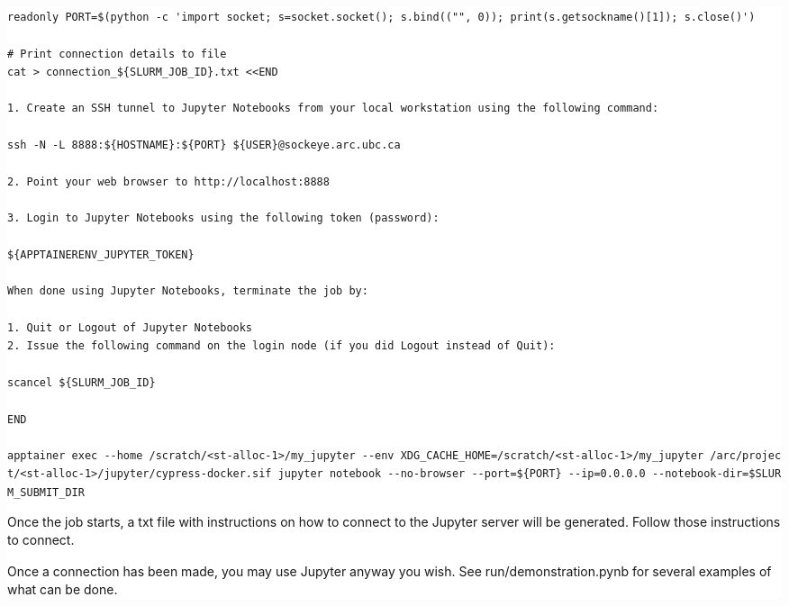 ````
readonly PORT=$(python -c 'import socket; s=socket.socket(); s.bind(("", 0)); print(s.getsockname()[1]); s.close()')
 
# Print connection details to file
cat > connection_${SLURM_JOB_ID}.txt <<END
 
1. Create an SSH tunnel to Jupyter Notebooks from your local workstation using the following command:
 
ssh -N -L 8888:${HOSTNAME}:${PORT} ${USER}@sockeye.arc.ubc.ca
 
2. Point your web browser to http://localhost:8888
 
3. Login to Jupyter Notebooks using the following token (password):
 
${APPTAINERENV_JUPYTER_TOKEN}
 
When done using Jupyter Notebooks, terminate the job by:
 
1. Quit or Logout of Jupyter Notebooks
2. Issue the following command on the login node (if you did Logout instead of Quit):
 
scancel ${SLURM_JOB_ID}

END

apptainer exec --home /scratch/<st-alloc-1>/my_jupyter --env XDG_CACHE_HOME=/scratch/<st-alloc-1>/my_jupyter /arc/project/<st-alloc-1>/jupyter/cypress-docker.sif jupyter notebook --no-browser --port=${PORT} --ip=0.0.0.0 --notebook-dir=$SLURM_SUBMIT_DIR

````

Once the job starts, a txt file with instructions on how to connect to the Jupyter server will be generated. Follow those instructions to connect.

Once a connection has been made, you may use Jupyter anyway you wish. See run/demonstration.pynb for several examples of what can be done.